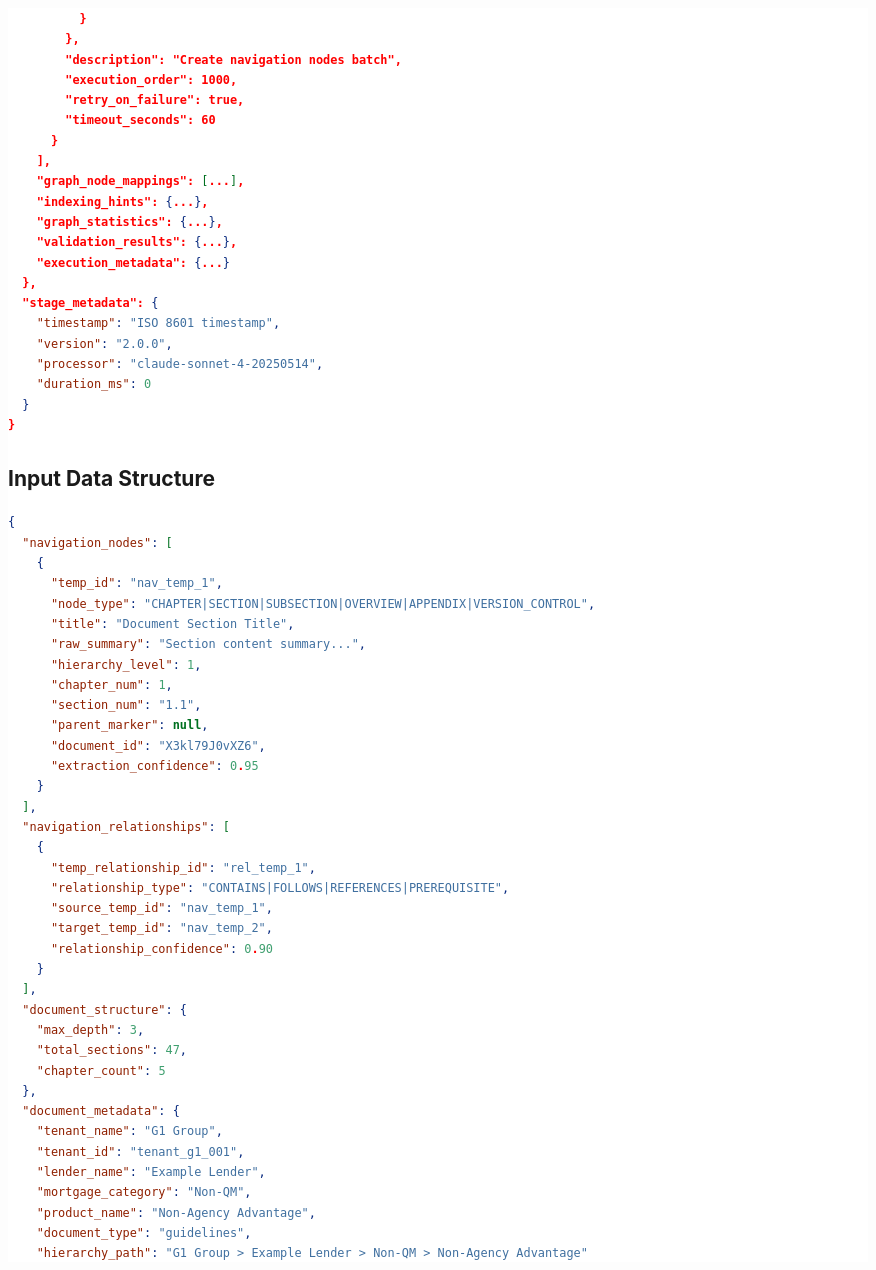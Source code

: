 ```json
          }
        },
        "description": "Create navigation nodes batch",
        "execution_order": 1000,
        "retry_on_failure": true,
        "timeout_seconds": 60
      }
    ],
    "graph_node_mappings": [...],
    "indexing_hints": {...},
    "graph_statistics": {...},
    "validation_results": {...},
    "execution_metadata": {...}
  },
  "stage_metadata": {
    "timestamp": "ISO 8601 timestamp",
    "version": "2.0.0",
    "processor": "claude-sonnet-4-20250514",
    "duration_ms": 0
  }
}
```

## Input Data Structure

```json
{
  "navigation_nodes": [
    {
      "temp_id": "nav_temp_1",
      "node_type": "CHAPTER|SECTION|SUBSECTION|OVERVIEW|APPENDIX|VERSION_CONTROL",
      "title": "Document Section Title",
      "raw_summary": "Section content summary...",
      "hierarchy_level": 1,
      "chapter_num": 1,
      "section_num": "1.1",
      "parent_marker": null,
      "document_id": "X3kl79J0vXZ6",
      "extraction_confidence": 0.95
    }
  ],
  "navigation_relationships": [
    {
      "temp_relationship_id": "rel_temp_1",
      "relationship_type": "CONTAINS|FOLLOWS|REFERENCES|PREREQUISITE",
      "source_temp_id": "nav_temp_1",
      "target_temp_id": "nav_temp_2",
      "relationship_confidence": 0.90
    }
  ],
  "document_structure": {
    "max_depth": 3,
    "total_sections": 47,
    "chapter_count": 5
  },
  "document_metadata": {
    "tenant_name": "G1 Group",
    "tenant_id": "tenant_g1_001",
    "lender_name": "Example Lender",
    "mortgage_category": "Non-QM",
    "product_name": "Non-Agency Advantage",
    "document_type": "guidelines",
    "hierarchy_path": "G1 Group > Example Lender > Non-QM > Non-Agency Advantage"
```